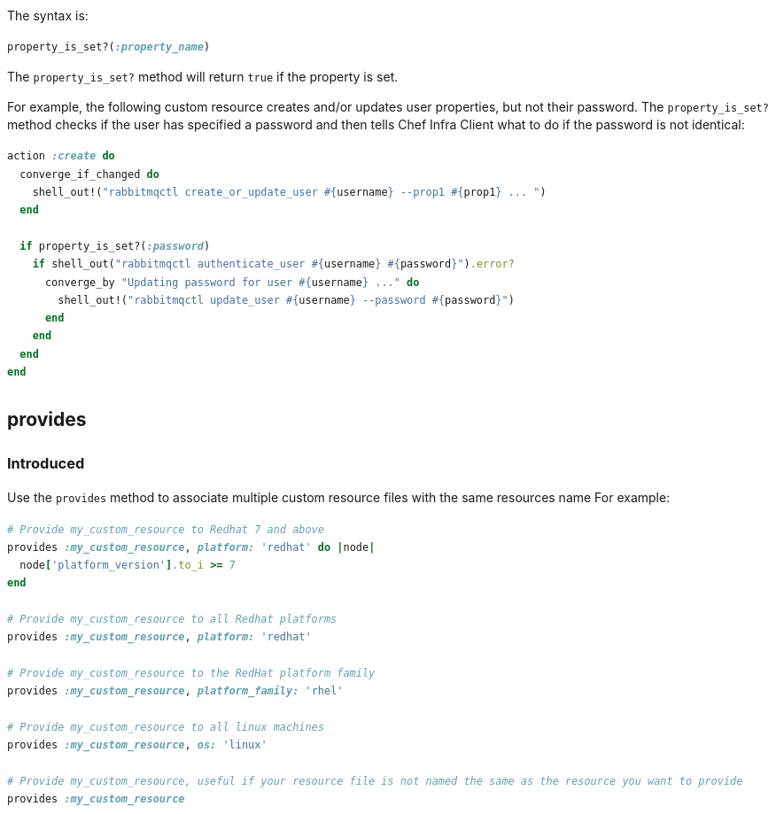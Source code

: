 The syntax is:

```ruby
property_is_set?(:property_name)
```

The `property_is_set?` method will return `true` if the property is set.

For example, the following custom resource creates and/or updates user
properties, but not their password. The `property_is_set?` method checks
if the user has specified a password and then tells Chef Infra Client
what to do if the password is not identical:

```ruby
action :create do
  converge_if_changed do
    shell_out!("rabbitmqctl create_or_update_user #{username} --prop1 #{prop1} ... ")
  end

  if property_is_set?(:password)
    if shell_out("rabbitmqctl authenticate_user #{username} #{password}").error?
      converge_by "Updating password for user #{username} ..." do
        shell_out!("rabbitmqctl update_user #{username} --password #{password}")
      end
    end
  end
end
```

## provides

### Introduced

Use the `provides` method to associate multiple custom resource files with the same resources name
For example:

```ruby
# Provide my_custom_resource to Redhat 7 and above
provides :my_custom_resource, platform: 'redhat' do |node|
  node['platform_version'].to_i >= 7
end

# Provide my_custom_resource to all Redhat platforms
provides :my_custom_resource, platform: 'redhat'

# Provide my_custom_resource to the RedHat platform family
provides :my_custom_resource, platform_family: 'rhel'

# Provide my_custom_resource to all linux machines
provides :my_custom_resource, os: 'linux'

# Provide my_custom_resource, useful if your resource file is not named the same as the resource you want to provide
provides :my_custom_resource
```

